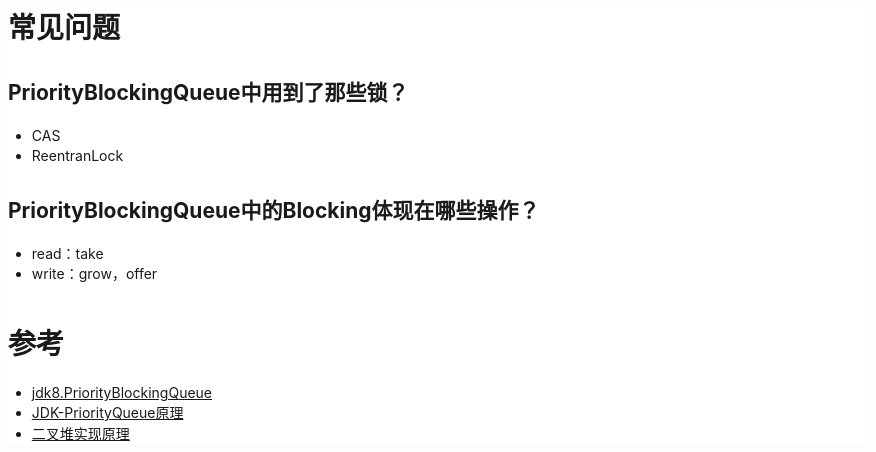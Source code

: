 # 常见问题 
## PriorityBlockingQueue中用到了那些锁？
* CAS
* ReentranLock

## PriorityBlockingQueue中的Blocking体现在哪些操作？
* read：take
* write：grow，offer

# 参考
* [jdk8.PriorityBlockingQueue](https://docs.oracle.com/javase/8/docs/api/java/util/concurrent/PriorityBlockingQueue.html) 
* [JDK-PriorityQueue原理](https://github.com/geosmart/geosmart.io/issues/12) 
* [二叉堆实现原理](https://github.com/geosmart/geosmart.io/issues/11) 

